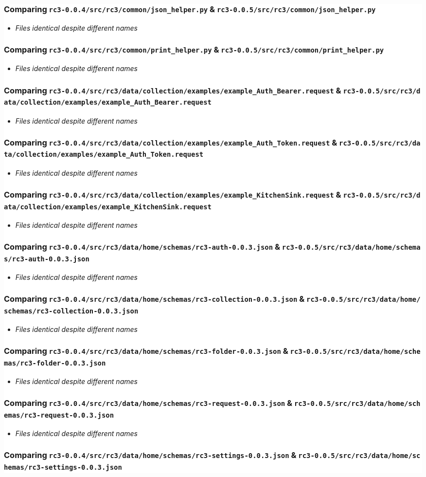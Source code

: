 ### Comparing `rc3-0.0.4/src/rc3/common/json_helper.py` & `rc3-0.0.5/src/rc3/common/json_helper.py`

 * *Files identical despite different names*

### Comparing `rc3-0.0.4/src/rc3/common/print_helper.py` & `rc3-0.0.5/src/rc3/common/print_helper.py`

 * *Files identical despite different names*

### Comparing `rc3-0.0.4/src/rc3/data/collection/examples/example_Auth_Bearer.request` & `rc3-0.0.5/src/rc3/data/collection/examples/example_Auth_Bearer.request`

 * *Files identical despite different names*

### Comparing `rc3-0.0.4/src/rc3/data/collection/examples/example_Auth_Token.request` & `rc3-0.0.5/src/rc3/data/collection/examples/example_Auth_Token.request`

 * *Files identical despite different names*

### Comparing `rc3-0.0.4/src/rc3/data/collection/examples/example_KitchenSink.request` & `rc3-0.0.5/src/rc3/data/collection/examples/example_KitchenSink.request`

 * *Files identical despite different names*

### Comparing `rc3-0.0.4/src/rc3/data/home/schemas/rc3-auth-0.0.3.json` & `rc3-0.0.5/src/rc3/data/home/schemas/rc3-auth-0.0.3.json`

 * *Files identical despite different names*

### Comparing `rc3-0.0.4/src/rc3/data/home/schemas/rc3-collection-0.0.3.json` & `rc3-0.0.5/src/rc3/data/home/schemas/rc3-collection-0.0.3.json`

 * *Files identical despite different names*

### Comparing `rc3-0.0.4/src/rc3/data/home/schemas/rc3-folder-0.0.3.json` & `rc3-0.0.5/src/rc3/data/home/schemas/rc3-folder-0.0.3.json`

 * *Files identical despite different names*

### Comparing `rc3-0.0.4/src/rc3/data/home/schemas/rc3-request-0.0.3.json` & `rc3-0.0.5/src/rc3/data/home/schemas/rc3-request-0.0.3.json`

 * *Files identical despite different names*

### Comparing `rc3-0.0.4/src/rc3/data/home/schemas/rc3-settings-0.0.3.json` & `rc3-0.0.5/src/rc3/data/home/schemas/rc3-settings-0.0.3.json`

